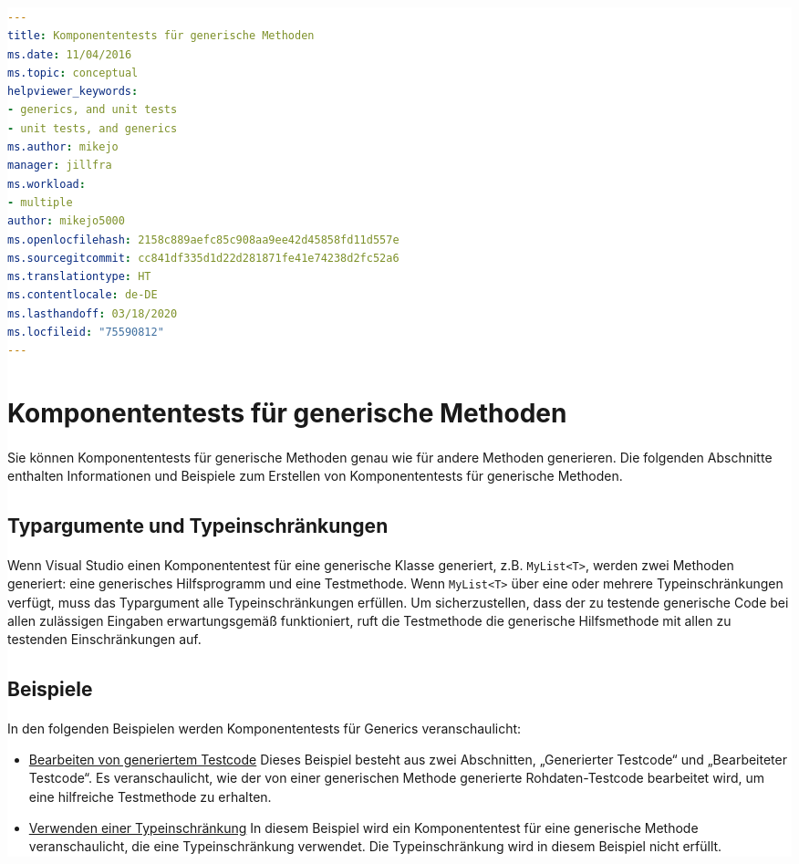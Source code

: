 ```yaml
---
title: Komponententests für generische Methoden
ms.date: 11/04/2016
ms.topic: conceptual
helpviewer_keywords:
- generics, and unit tests
- unit tests, and generics
ms.author: mikejo
manager: jillfra
ms.workload:
- multiple
author: mikejo5000
ms.openlocfilehash: 2158c889aefc85c908aa9ee42d45858fd11d557e
ms.sourcegitcommit: cc841df335d1d22d281871fe41e74238d2fc52a6
ms.translationtype: HT
ms.contentlocale: de-DE
ms.lasthandoff: 03/18/2020
ms.locfileid: "75590812"
---
```

# <a name="unit-tests-for-generic-methods"></a>Komponententests für generische Methoden

Sie können Komponententests für generische Methoden genau wie für andere Methoden generieren. Die folgenden Abschnitte enthalten Informationen und Beispiele zum Erstellen von Komponententests für generische Methoden.

## <a name="type-arguments-and-type-constraints"></a>Typargumente und Typeinschränkungen

Wenn Visual Studio einen Komponententest für eine generische Klasse generiert, z.B. `MyList<T>`, werden zwei Methoden generiert: eine generisches Hilfsprogramm und eine Testmethode. Wenn `MyList<T>` über eine oder mehrere Typeinschränkungen verfügt, muss das Typargument alle Typeinschränkungen erfüllen. Um sicherzustellen, dass der zu testende generische Code bei allen zulässigen Eingaben erwartungsgemäß funktioniert, ruft die Testmethode die generische Hilfsmethode mit allen zu testenden Einschränkungen auf.

## <a name="examples"></a>Beispiele
In den folgenden Beispielen werden Komponententests für Generics veranschaulicht:

- [Bearbeiten von generiertem Testcode](#EditingGeneratedTestCode) Dieses Beispiel besteht aus zwei Abschnitten, „Generierter Testcode“ und „Bearbeiteter Testcode“. Es veranschaulicht, wie der von einer generischen Methode generierte Rohdaten-Testcode bearbeitet wird, um eine hilfreiche Testmethode zu erhalten.

- [Verwenden einer Typeinschränkung](#TypeConstraintNotSatisfied) In diesem Beispiel wird ein Komponententest für eine generische Methode veranschaulicht, die eine Typeinschränkung verwendet. Die Typeinschränkung wird in diesem Beispiel nicht erfüllt.

